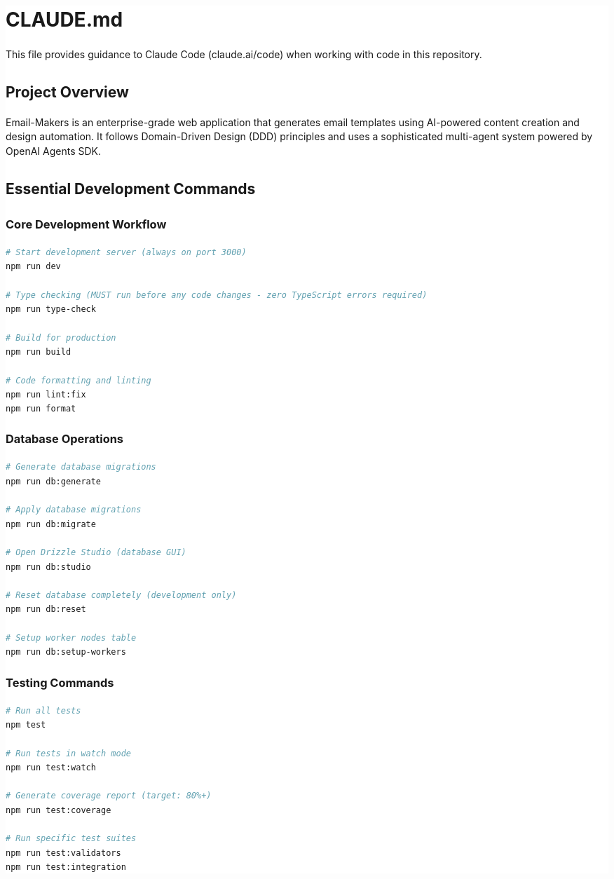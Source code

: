 # CLAUDE.md

This file provides guidance to Claude Code (claude.ai/code) when working with code in this repository.

## Project Overview

Email-Makers is an enterprise-grade web application that generates email templates using AI-powered content creation and design automation. It follows Domain-Driven Design (DDD) principles and uses a sophisticated multi-agent system powered by OpenAI Agents SDK.

## Essential Development Commands

### Core Development Workflow
```bash
# Start development server (always on port 3000)
npm run dev

# Type checking (MUST run before any code changes - zero TypeScript errors required)
npm run type-check

# Build for production
npm run build

# Code formatting and linting
npm run lint:fix
npm run format
```

### Database Operations
```bash
# Generate database migrations
npm run db:generate

# Apply database migrations
npm run db:migrate

# Open Drizzle Studio (database GUI)
npm run db:studio

# Reset database completely (development only)
npm run db:reset

# Setup worker nodes table
npm run db:setup-workers
```

### Testing Commands
```bash
# Run all tests
npm test

# Run tests in watch mode
npm run test:watch

# Generate coverage report (target: 80%+)
npm run test:coverage

# Run specific test suites
npm run test:validators
npm run test:integration

```